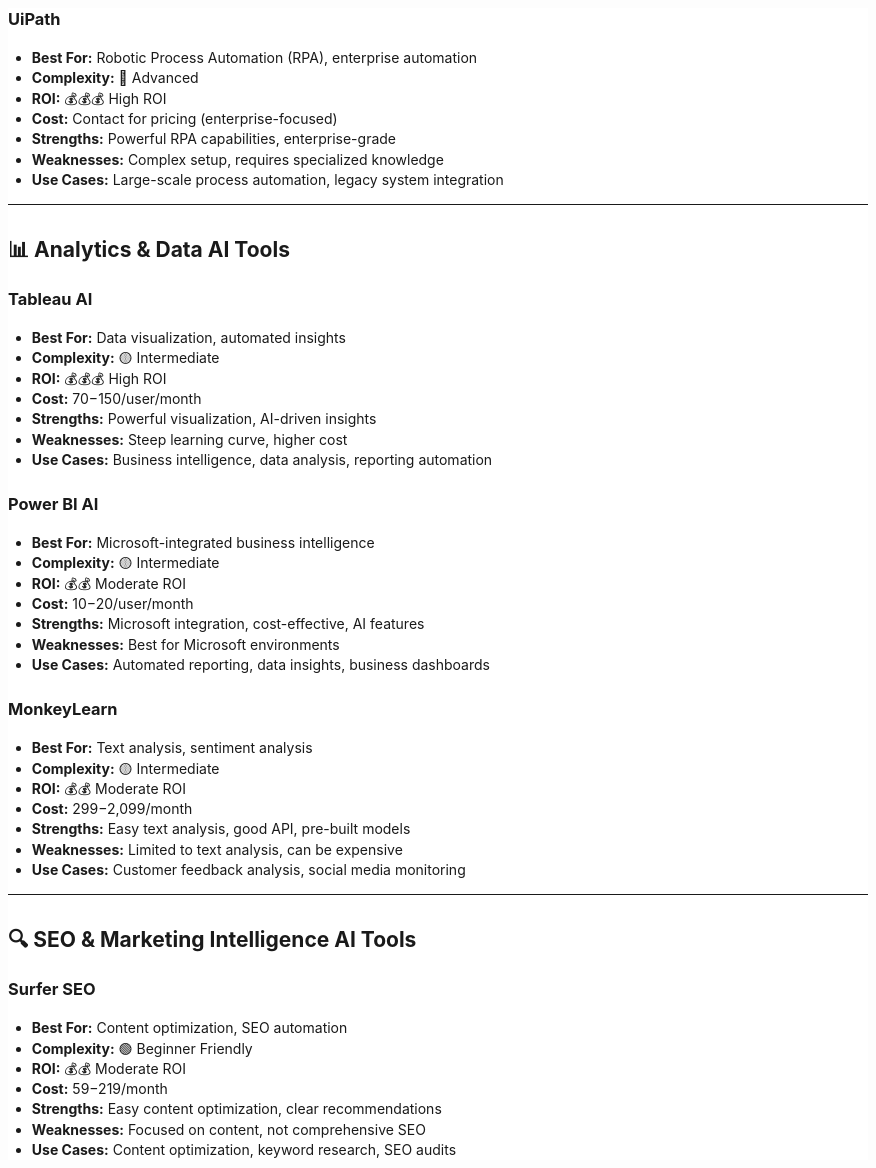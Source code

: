 ### **UiPath**
- **Best For:** Robotic Process Automation (RPA), enterprise automation
- **Complexity:** 🔴 Advanced
- **ROI:** 💰💰💰 High ROI
- **Cost:** Contact for pricing (enterprise-focused)
- **Strengths:** Powerful RPA capabilities, enterprise-grade
- **Weaknesses:** Complex setup, requires specialized knowledge
- **Use Cases:** Large-scale process automation, legacy system integration

---

## 📊 Analytics & Data AI Tools

### **Tableau AI**
- **Best For:** Data visualization, automated insights
- **Complexity:** 🟡 Intermediate
- **ROI:** 💰💰💰 High ROI
- **Cost:** $70-$150/user/month
- **Strengths:** Powerful visualization, AI-driven insights
- **Weaknesses:** Steep learning curve, higher cost
- **Use Cases:** Business intelligence, data analysis, reporting automation

### **Power BI AI**
- **Best For:** Microsoft-integrated business intelligence
- **Complexity:** 🟡 Intermediate
- **ROI:** 💰💰 Moderate ROI
- **Cost:** $10-$20/user/month
- **Strengths:** Microsoft integration, cost-effective, AI features
- **Weaknesses:** Best for Microsoft environments
- **Use Cases:** Automated reporting, data insights, business dashboards

### **MonkeyLearn**
- **Best For:** Text analysis, sentiment analysis
- **Complexity:** 🟡 Intermediate
- **ROI:** 💰💰 Moderate ROI
- **Cost:** $299-$2,099/month
- **Strengths:** Easy text analysis, good API, pre-built models
- **Weaknesses:** Limited to text analysis, can be expensive
- **Use Cases:** Customer feedback analysis, social media monitoring

---

## 🔍 SEO & Marketing Intelligence AI Tools

### **Surfer SEO**
- **Best For:** Content optimization, SEO automation
- **Complexity:** 🟢 Beginner Friendly
- **ROI:** 💰💰 Moderate ROI
- **Cost:** $59-$219/month
- **Strengths:** Easy content optimization, clear recommendations
- **Weaknesses:** Focused on content, not comprehensive SEO
- **Use Cases:** Content optimization, keyword research, SEO audits

